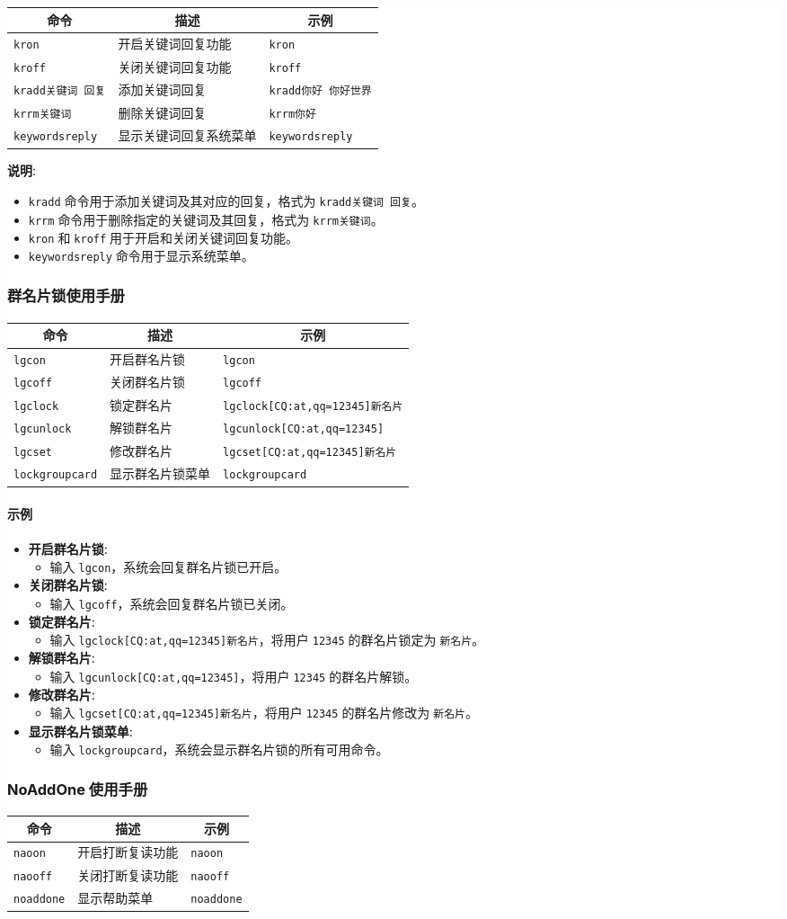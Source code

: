 | 命令               | 描述                   | 示例                 |
| ------------------ | ---------------------- | -------------------- |
| `kron`             | 开启关键词回复功能     | `kron`               |
| `kroff`            | 关闭关键词回复功能     | `kroff`              |
| `kradd关键词 回复` | 添加关键词回复         | `kradd你好 你好世界` |
| `krrm关键词`       | 删除关键词回复         | `krrm你好`           |
| `keywordsreply`    | 显示关键词回复系统菜单 | `keywordsreply`      |

**说明**:

- `kradd` 命令用于添加关键词及其对应的回复，格式为 `kradd关键词 回复`。
- `krrm` 命令用于删除指定的关键词及其回复，格式为 `krrm关键词`。
- `kron` 和 `kroff` 用于开启和关闭关键词回复功能。
- `keywordsreply` 命令用于显示系统菜单。

### 群名片锁使用手册

| 命令            | 描述             | 示例                            |
| --------------- | ---------------- | ------------------------------- |
| `lgcon`         | 开启群名片锁     | `lgcon`                         |
| `lgcoff`        | 关闭群名片锁     | `lgcoff`                        |
| `lgclock`       | 锁定群名片       | `lgclock[CQ:at,qq=12345]新名片` |
| `lgcunlock`     | 解锁群名片       | `lgcunlock[CQ:at,qq=12345]`     |
| `lgcset`        | 修改群名片       | `lgcset[CQ:at,qq=12345]新名片`  |
| `lockgroupcard` | 显示群名片锁菜单 | `lockgroupcard`                 |

#### 示例

- **开启群名片锁**:
  - 输入 `lgcon`，系统会回复群名片锁已开启。
- **关闭群名片锁**:
  - 输入 `lgcoff`，系统会回复群名片锁已关闭。
- **锁定群名片**:
  - 输入 `lgclock[CQ:at,qq=12345]新名片`，将用户 `12345` 的群名片锁定为 `新名片`。
- **解锁群名片**:
  - 输入 `lgcunlock[CQ:at,qq=12345]`，将用户 `12345` 的群名片解锁。
- **修改群名片**:
  - 输入 `lgcset[CQ:at,qq=12345]新名片`，将用户 `12345` 的群名片修改为 `新名片`。
- **显示群名片锁菜单**:
  - 输入 `lockgroupcard`，系统会显示群名片锁的所有可用命令。

### NoAddOne 使用手册

| 命令       | 描述             | 示例       |
| ---------- | ---------------- | ---------- |
| `naoon`    | 开启打断复读功能 | `naoon`    |
| `naooff`   | 关闭打断复读功能 | `naooff`   |
| `noaddone` | 显示帮助菜单     | `noaddone` |
